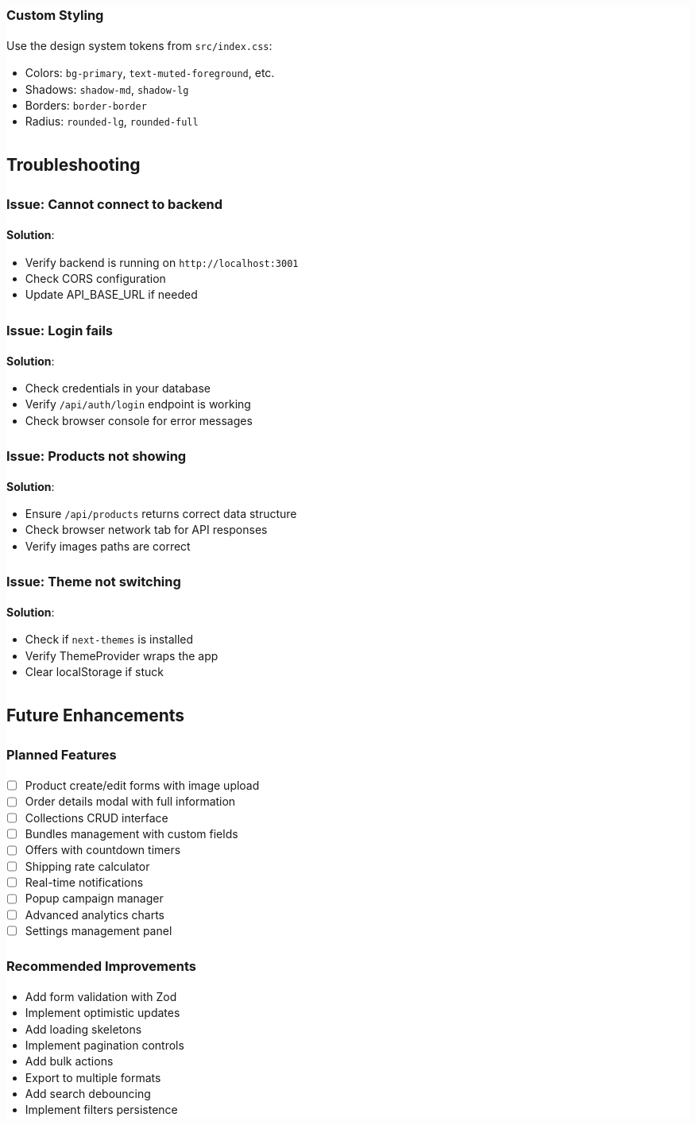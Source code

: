 ### Custom Styling

Use the design system tokens from `src/index.css`:
- Colors: `bg-primary`, `text-muted-foreground`, etc.
- Shadows: `shadow-md`, `shadow-lg`
- Borders: `border-border`
- Radius: `rounded-lg`, `rounded-full`

## Troubleshooting

### Issue: Cannot connect to backend
**Solution**: 
- Verify backend is running on `http://localhost:3001`
- Check CORS configuration
- Update API_BASE_URL if needed

### Issue: Login fails
**Solution**:
- Check credentials in your database
- Verify `/api/auth/login` endpoint is working
- Check browser console for error messages

### Issue: Products not showing
**Solution**:
- Ensure `/api/products` returns correct data structure
- Check browser network tab for API responses
- Verify images paths are correct

### Issue: Theme not switching
**Solution**:
- Check if `next-themes` is installed
- Verify ThemeProvider wraps the app
- Clear localStorage if stuck

## Future Enhancements

### Planned Features
- [ ] Product create/edit forms with image upload
- [ ] Order details modal with full information
- [ ] Collections CRUD interface
- [ ] Bundles management with custom fields
- [ ] Offers with countdown timers
- [ ] Shipping rate calculator
- [ ] Real-time notifications
- [ ] Popup campaign manager
- [ ] Advanced analytics charts
- [ ] Settings management panel

### Recommended Improvements
- Add form validation with Zod
- Implement optimistic updates
- Add loading skeletons
- Implement pagination controls
- Add bulk actions
- Export to multiple formats
- Add search debouncing
- Implement filters persistence
